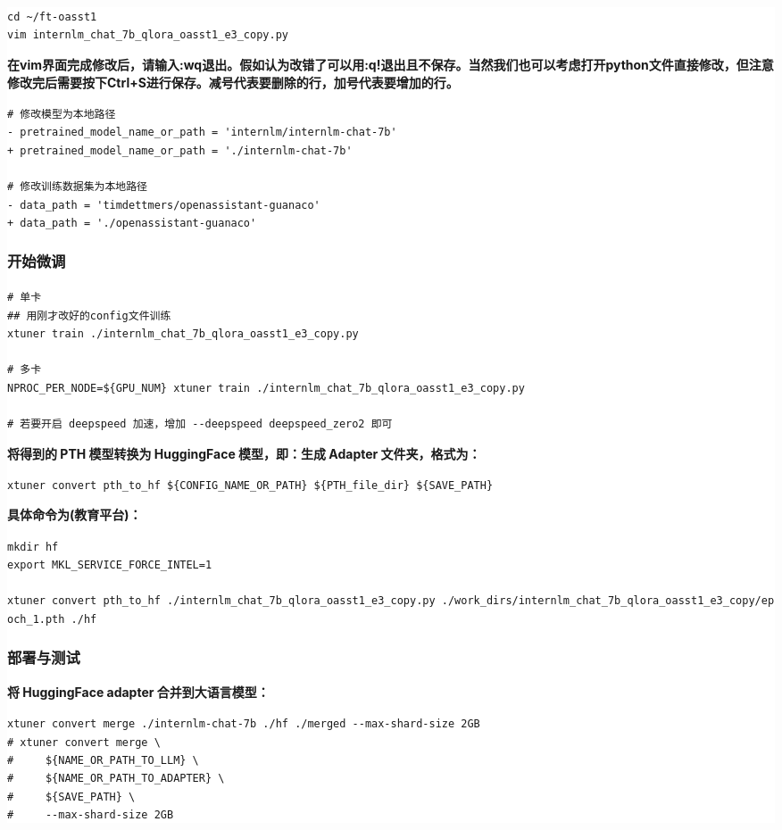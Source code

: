     cd ~/ft-oasst1
    vim internlm_chat_7b_qlora_oasst1_e3_copy.py

**在vim界面完成修改后，请输入:wq退出。假如认为改错了可以用:q!退出且不保存。当然我们也可以考虑打开python文件直接修改，但注意修改完后需要按下Ctrl+S进行保存。减号代表要删除的行，加号代表要增加的行。**

    # 修改模型为本地路径
    - pretrained_model_name_or_path = 'internlm/internlm-chat-7b'
    + pretrained_model_name_or_path = './internlm-chat-7b'

    # 修改训练数据集为本地路径
    - data_path = 'timdettmers/openassistant-guanaco'
    + data_path = './openassistant-guanaco'

### **开始微调**

    # 单卡
    ## 用刚才改好的config文件训练
    xtuner train ./internlm_chat_7b_qlora_oasst1_e3_copy.py

    # 多卡
    NPROC_PER_NODE=${GPU_NUM} xtuner train ./internlm_chat_7b_qlora_oasst1_e3_copy.py

    # 若要开启 deepspeed 加速，增加 --deepspeed deepspeed_zero2 即可

**将得到的 PTH 模型转换为 HuggingFace 模型，即：生成 Adapter 文件夹，格式为：**

    xtuner convert pth_to_hf ${CONFIG_NAME_OR_PATH} ${PTH_file_dir} ${SAVE_PATH}

**具体命令为(教育平台)：**

    mkdir hf
    export MKL_SERVICE_FORCE_INTEL=1

    xtuner convert pth_to_hf ./internlm_chat_7b_qlora_oasst1_e3_copy.py ./work_dirs/internlm_chat_7b_qlora_oasst1_e3_copy/epoch_1.pth ./hf

### **部署与测试**
**将 HuggingFace adapter 合并到大语言模型：**

    xtuner convert merge ./internlm-chat-7b ./hf ./merged --max-shard-size 2GB
    # xtuner convert merge \
    #     ${NAME_OR_PATH_TO_LLM} \
    #     ${NAME_OR_PATH_TO_ADAPTER} \
    #     ${SAVE_PATH} \
    #     --max-shard-size 2GB
